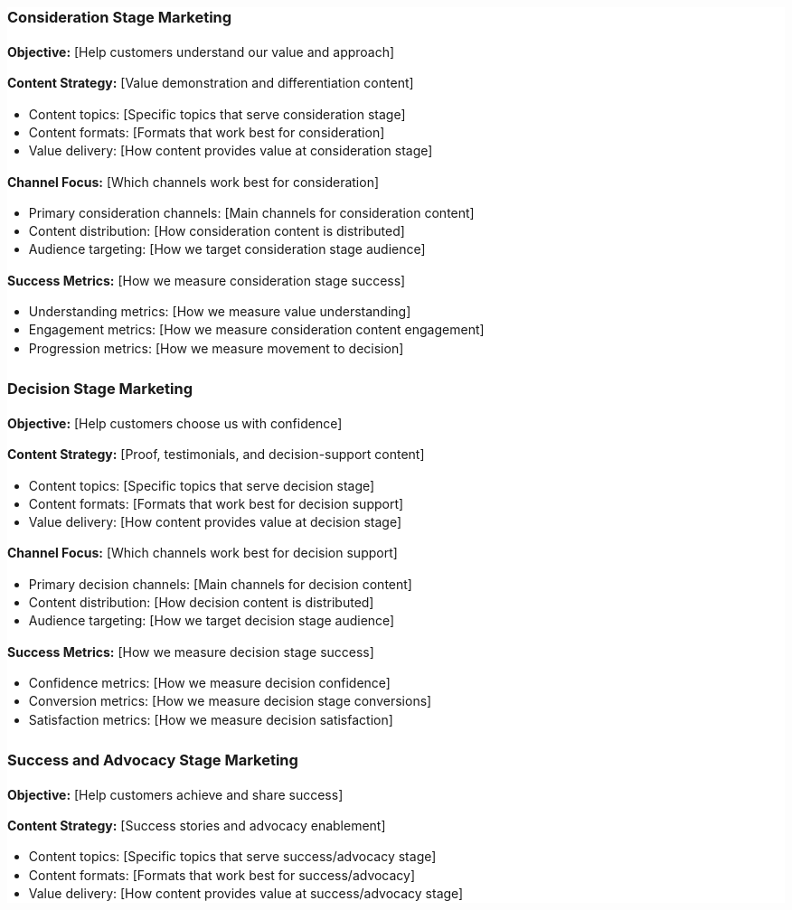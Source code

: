 ### Consideration Stage Marketing

**Objective:**
[Help customers understand our value and approach]

**Content Strategy:**
[Value demonstration and differentiation content]
- Content topics: [Specific topics that serve consideration stage]
- Content formats: [Formats that work best for consideration]
- Value delivery: [How content provides value at consideration stage]

**Channel Focus:**
[Which channels work best for consideration]
- Primary consideration channels: [Main channels for consideration content]
- Content distribution: [How consideration content is distributed]
- Audience targeting: [How we target consideration stage audience]

**Success Metrics:**
[How we measure consideration stage success]
- Understanding metrics: [How we measure value understanding]
- Engagement metrics: [How we measure consideration content engagement]
- Progression metrics: [How we measure movement to decision]

### Decision Stage Marketing

**Objective:**
[Help customers choose us with confidence]

**Content Strategy:**
[Proof, testimonials, and decision-support content]
- Content topics: [Specific topics that serve decision stage]
- Content formats: [Formats that work best for decision support]
- Value delivery: [How content provides value at decision stage]

**Channel Focus:**
[Which channels work best for decision support]
- Primary decision channels: [Main channels for decision content]
- Content distribution: [How decision content is distributed]
- Audience targeting: [How we target decision stage audience]

**Success Metrics:**
[How we measure decision stage success]
- Confidence metrics: [How we measure decision confidence]
- Conversion metrics: [How we measure decision stage conversions]
- Satisfaction metrics: [How we measure decision satisfaction]

### Success and Advocacy Stage Marketing

**Objective:**
[Help customers achieve and share success]

**Content Strategy:**
[Success stories and advocacy enablement]
- Content topics: [Specific topics that serve success/advocacy stage]
- Content formats: [Formats that work best for success/advocacy]
- Value delivery: [How content provides value at success/advocacy stage]
